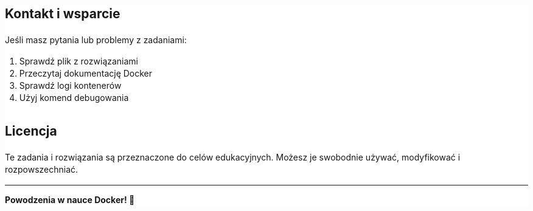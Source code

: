 ## Kontakt i wsparcie

Jeśli masz pytania lub problemy z zadaniami:

1. Sprawdź plik z rozwiązaniami
2. Przeczytaj dokumentację Docker
3. Sprawdź logi kontenerów
4. Użyj komend debugowania

## Licencja

Te zadania i rozwiązania są przeznaczone do celów edukacyjnych. Możesz je swobodnie używać, modyfikować i rozpowszechniać.

---

**Powodzenia w nauce Docker! 🐳**

